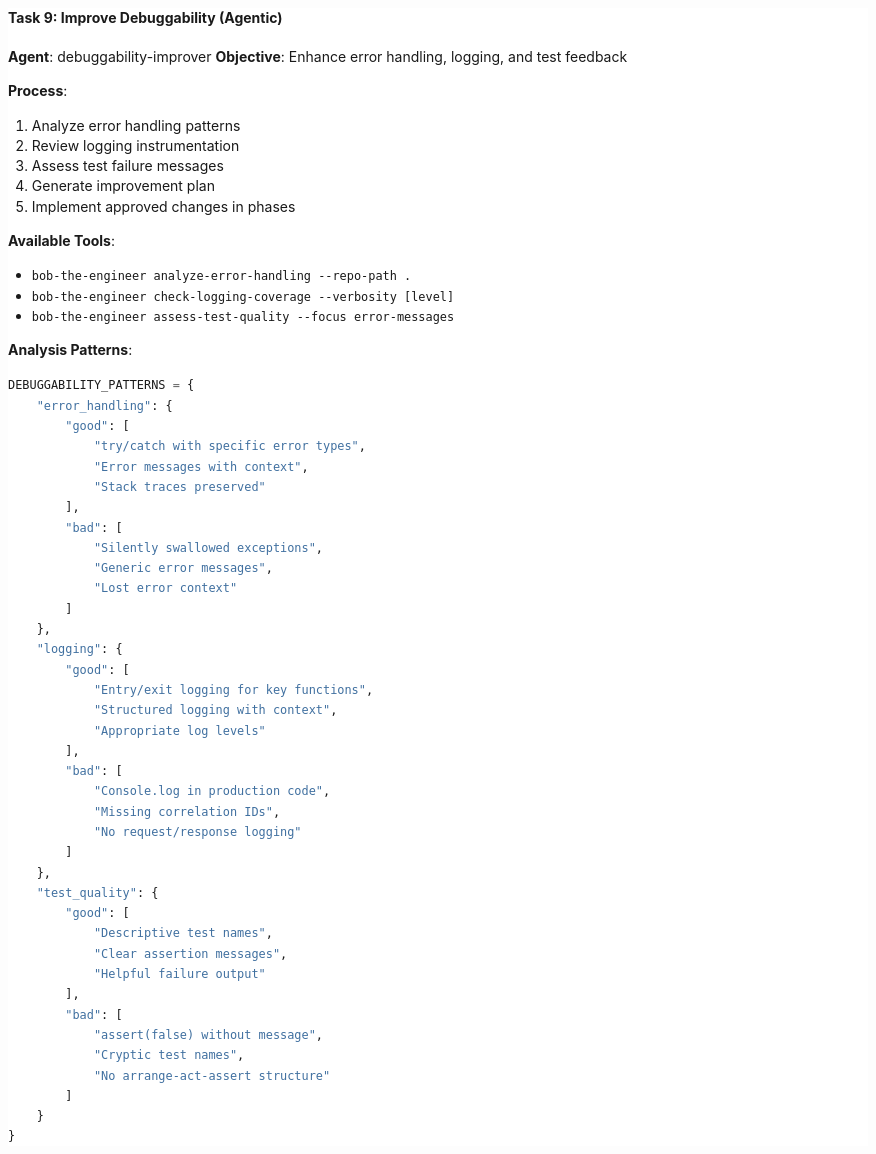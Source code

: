 #### Task 9: Improve Debuggability (Agentic)

**Agent**: debuggability-improver
**Objective**: Enhance error handling, logging, and test feedback

**Process**:
1. Analyze error handling patterns
2. Review logging instrumentation
3. Assess test failure messages
4. Generate improvement plan
5. Implement approved changes in phases

**Available Tools**:
- `bob-the-engineer analyze-error-handling --repo-path .`
- `bob-the-engineer check-logging-coverage --verbosity [level]`
- `bob-the-engineer assess-test-quality --focus error-messages`

**Analysis Patterns**:
```python
DEBUGGABILITY_PATTERNS = {
    "error_handling": {
        "good": [
            "try/catch with specific error types",
            "Error messages with context",
            "Stack traces preserved"
        ],
        "bad": [
            "Silently swallowed exceptions",
            "Generic error messages",
            "Lost error context"
        ]
    },
    "logging": {
        "good": [
            "Entry/exit logging for key functions",
            "Structured logging with context",
            "Appropriate log levels"
        ],
        "bad": [
            "Console.log in production code",
            "Missing correlation IDs",
            "No request/response logging"
        ]
    },
    "test_quality": {
        "good": [
            "Descriptive test names",
            "Clear assertion messages",
            "Helpful failure output"
        ],
        "bad": [
            "assert(false) without message",
            "Cryptic test names",
            "No arrange-act-assert structure"
        ]
    }
}
```
